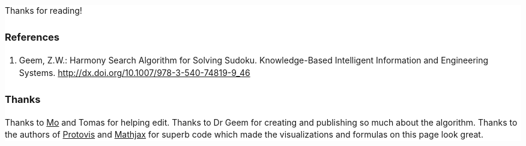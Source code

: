 Thanks for reading!

<script type="text/javascript">
  var Harry = {};
</script>

### References

 1. Geem, Z.W.: Harmony Search Algorithm for Solving Sudoku. Knowledge-Based Intelligent Information and Engineering Systems. <http://dx.doi.org/10.1007/978-3-540-74819-9_46>

### Thanks

  Thanks to [Mo](http://fustat.org/) and Tomas for helping edit. Thanks to Dr Geem for creating and publishing so much about the algorithm. Thanks to the authors of [Protovis](http://vis.stanford.edu/protovis/) and [Mathjax](http://www.mathjax.org/) for superb code which made the visualizations and formulas on this page look great.

<script type="text/x-mathjax-config">
  MathJax.Hub.Config({
    extensions: ["tex2jax.js"],
    jax: ["input/TeX", "output/HTML-CSS"],
    tex2jax: {
      inlineMath: [ ['$','$'], ["\\(","\\)"] ],
      displayMath: [ ['$$','$$'], ["\\[","\\]"] ],
      processEscapes: true
    },
    "HTML-CSS": {
      availableFonts: ["TeX"],
      webFont: "TeX",
      imageFont: null
    },
    TeX: {
      extensions: ["AMSmath.js","AMSsymbols.js","noErrors.js","noUndefined.js"]
    }
  });
</script>

<script type="text/javascript" src="http://cdn.mathjax.org/mathjax/1.1-latest/MathJax.js"></script>
<script src="/js/jquery.hive.js" type="text/javascript"></script>
<script src="/js/underscore.js" type="text/javascript"></script>
<script src="/js/protovis-d3.2.js" type="text/javascript"></script>
<script src="/js/harmonics/harmony.js" type="text/javascript"></script>
<script src="/js/harmonics/harmony_search.js" type="text/javascript"></script>
<script src="/js/harmonics/sudoku_puzzle.js" type="text/javascript"></script>
<script src="/js/harmonics/sudoku_harmony.js" type="text/javascript"></script>
<script src="/js/harmonics/visualization.js" type="text/javascript"></script>
<script src="/js/harmonics/sudoku_visualization.js" type="text/javascript"></script>
<script src="/js/harmonics/exam_visualization.js" type="text/javascript"></script>
<script src="/js/harmonics/sudoku.js" type="text/javascript"></script>
<link href='/css/harmonics.css' rel='stylesheet' type='text/css' />
